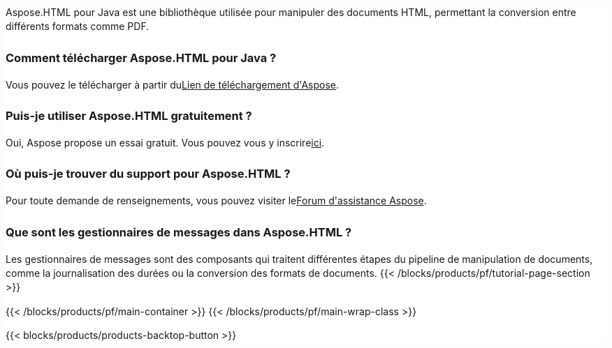 Aspose.HTML pour Java est une bibliothèque utilisée pour manipuler des documents HTML, permettant la conversion entre différents formats comme PDF.
### Comment télécharger Aspose.HTML pour Java ?
 Vous pouvez le télécharger à partir du[Lien de téléchargement d'Aspose](https://releases.aspose.com/html/java/).
### Puis-je utiliser Aspose.HTML gratuitement ?
 Oui, Aspose propose un essai gratuit. Vous pouvez vous y inscrire[ici](https://releases.aspose.com/).
### Où puis-je trouver du support pour Aspose.HTML ?
Pour toute demande de renseignements, vous pouvez visiter le[Forum d'assistance Aspose](https://forum.aspose.com/c/html/29).
### Que sont les gestionnaires de messages dans Aspose.HTML ?
Les gestionnaires de messages sont des composants qui traitent différentes étapes du pipeline de manipulation de documents, comme la journalisation des durées ou la conversion des formats de documents.
{{< /blocks/products/pf/tutorial-page-section >}}

{{< /blocks/products/pf/main-container >}}
{{< /blocks/products/pf/main-wrap-class >}}

{{< blocks/products/products-backtop-button >}}
